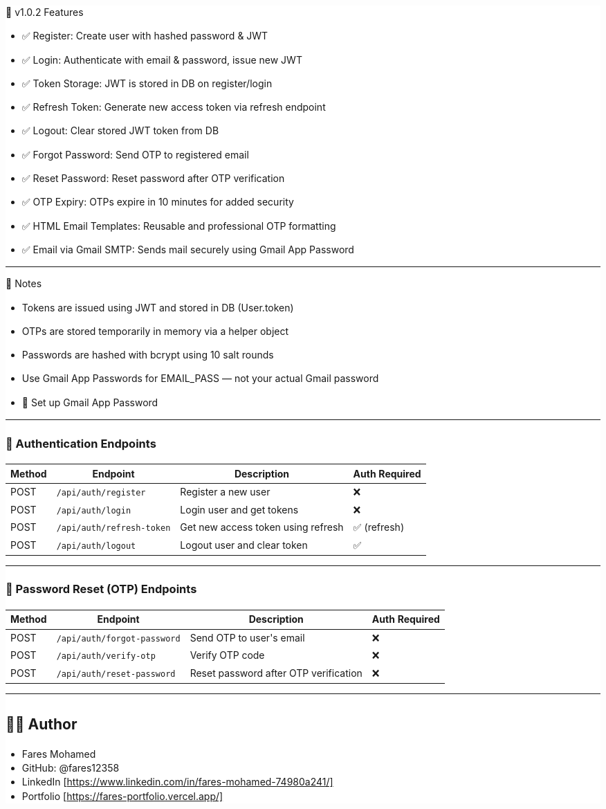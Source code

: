🔐 v1.0.2 Features
- ✅ Register: Create user with hashed password & JWT

- ✅ Login: Authenticate with email & password, issue new JWT

- ✅ Token Storage: JWT is stored in DB on register/login

- ✅ Refresh Token: Generate new access token via refresh endpoint

- ✅ Logout: Clear stored JWT token from DB

- ✅ Forgot Password: Send OTP to registered email

- ✅ Reset Password: Reset password after OTP verification

- ✅ OTP Expiry: OTPs expire in 10 minutes for added security

- ✅ HTML Email Templates: Reusable and professional OTP formatting

- ✅ Email via Gmail SMTP: Sends mail securely using Gmail App Password

---

📌 Notes
- Tokens are issued using JWT and stored in DB (User.token)

- OTPs are stored temporarily in memory via a helper object

- Passwords are hashed with bcrypt using 10 salt rounds

- Use Gmail App Passwords for EMAIL_PASS — not your actual Gmail password
- 🔗 Set up Gmail App Password

---

### 🔐 Authentication Endpoints

| Method | Endpoint                   | Description                          | Auth Required |
|--------|----------------------------|--------------------------------------|---------------|
| POST   | `/api/auth/register`       | Register a new user                  | ❌            |
| POST   | `/api/auth/login`          | Login user and get tokens            | ❌            |
| POST   | `/api/auth/refresh-token`  | Get new access token using refresh   | ✅ (refresh)  |
| POST   | `/api/auth/logout`         | Logout user and clear token          | ✅            |

---

### 🔁 Password Reset (OTP) Endpoints

| Method | Endpoint                          | Description                                | Auth Required |
|--------|-----------------------------------|--------------------------------------------|---------------|
| POST   | `/api/auth/forgot-password`       | Send OTP to user's email                   | ❌            |
| POST   | `/api/auth/verify-otp`            | Verify OTP code                            | ❌            |
| POST   | `/api/auth/reset-password`        | Reset password after OTP verification      | ❌            |

---

## 👨‍💻 Author
- Fares Mohamed
- GitHub: @fares12358
- LinkedIn [https://www.linkedin.com/in/fares-mohamed-74980a241/]
- Portfolio [https://fares-portfolio.vercel.app/]